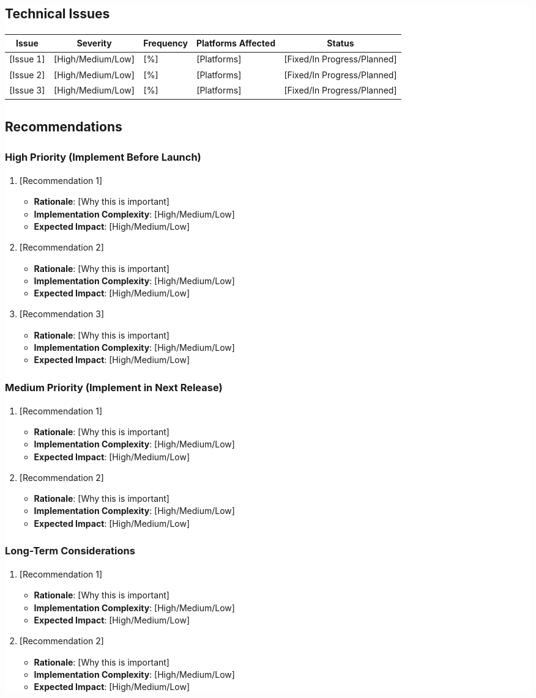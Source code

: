 ## Technical Issues

| Issue | Severity | Frequency | Platforms Affected | Status |
|-------|----------|-----------|-------------------|--------|
| [Issue 1] | [High/Medium/Low] | [%] | [Platforms] | [Fixed/In Progress/Planned] |
| [Issue 2] | [High/Medium/Low] | [%] | [Platforms] | [Fixed/In Progress/Planned] |
| [Issue 3] | [High/Medium/Low] | [%] | [Platforms] | [Fixed/In Progress/Planned] |

## Recommendations

### High Priority (Implement Before Launch)

1. [Recommendation 1]
   - **Rationale**: [Why this is important]
   - **Implementation Complexity**: [High/Medium/Low]
   - **Expected Impact**: [High/Medium/Low]

2. [Recommendation 2]
   - **Rationale**: [Why this is important]
   - **Implementation Complexity**: [High/Medium/Low]
   - **Expected Impact**: [High/Medium/Low]

3. [Recommendation 3]
   - **Rationale**: [Why this is important]
   - **Implementation Complexity**: [High/Medium/Low]
   - **Expected Impact**: [High/Medium/Low]

### Medium Priority (Implement in Next Release)

1. [Recommendation 1]
   - **Rationale**: [Why this is important]
   - **Implementation Complexity**: [High/Medium/Low]
   - **Expected Impact**: [High/Medium/Low]

2. [Recommendation 2]
   - **Rationale**: [Why this is important]
   - **Implementation Complexity**: [High/Medium/Low]
   - **Expected Impact**: [High/Medium/Low]

### Long-Term Considerations

1. [Recommendation 1]
   - **Rationale**: [Why this is important]
   - **Implementation Complexity**: [High/Medium/Low]
   - **Expected Impact**: [High/Medium/Low]

2. [Recommendation 2]
   - **Rationale**: [Why this is important]
   - **Implementation Complexity**: [High/Medium/Low]
   - **Expected Impact**: [High/Medium/Low]
